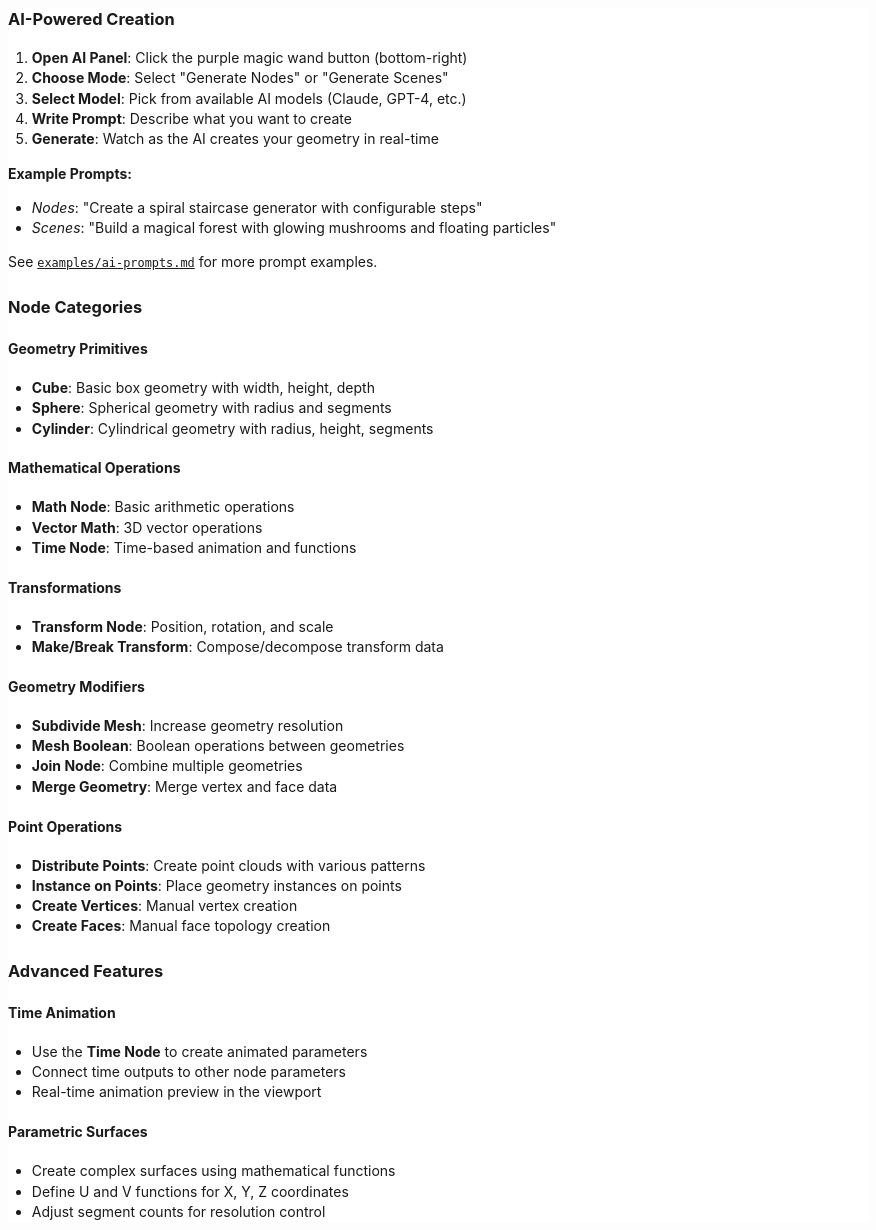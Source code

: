 ### AI-Powered Creation
1. **Open AI Panel**: Click the purple magic wand button (bottom-right)
2. **Choose Mode**: Select "Generate Nodes" or "Generate Scenes"
3. **Select Model**: Pick from available AI models (Claude, GPT-4, etc.)
4. **Write Prompt**: Describe what you want to create
5. **Generate**: Watch as the AI creates your geometry in real-time

**Example Prompts:**
- *Nodes*: "Create a spiral staircase generator with configurable steps"
- *Scenes*: "Build a magical forest with glowing mushrooms and floating particles"

See [`examples/ai-prompts.md`](examples/ai-prompts.md) for more prompt examples.

### Node Categories

#### Geometry Primitives
- **Cube**: Basic box geometry with width, height, depth
- **Sphere**: Spherical geometry with radius and segments
- **Cylinder**: Cylindrical geometry with radius, height, segments

#### Mathematical Operations
- **Math Node**: Basic arithmetic operations
- **Vector Math**: 3D vector operations
- **Time Node**: Time-based animation and functions

#### Transformations
- **Transform Node**: Position, rotation, and scale
- **Make/Break Transform**: Compose/decompose transform data

#### Geometry Modifiers
- **Subdivide Mesh**: Increase geometry resolution
- **Mesh Boolean**: Boolean operations between geometries
- **Join Node**: Combine multiple geometries
- **Merge Geometry**: Merge vertex and face data

#### Point Operations
- **Distribute Points**: Create point clouds with various patterns
- **Instance on Points**: Place geometry instances on points
- **Create Vertices**: Manual vertex creation
- **Create Faces**: Manual face topology creation

### Advanced Features

#### Time Animation
- Use the **Time Node** to create animated parameters
- Connect time outputs to other node parameters
- Real-time animation preview in the viewport

#### Parametric Surfaces
- Create complex surfaces using mathematical functions
- Define U and V functions for X, Y, Z coordinates
- Adjust segment counts for resolution control
